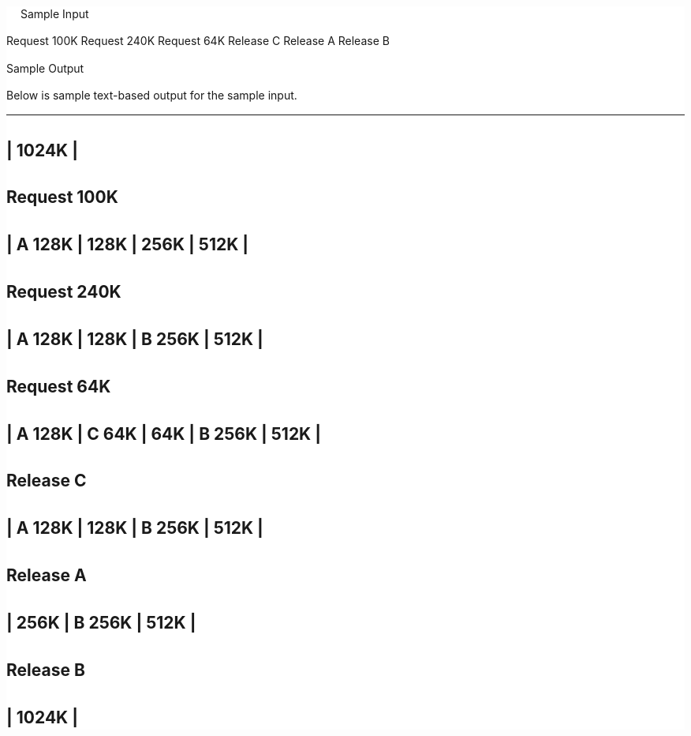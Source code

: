  
Sample Input

Request 100K
Request 240K
Request 64K
Release C
Release A
Release B


Sample Output

Below is sample text-based output for the sample input.  

--------------
|     1024K  |
--------------

Request 100K
--------------------------------------------------
| A    128K |      128K |      256K |      512K  |
--------------------------------------------------

Request 240K
--------------------------------------------------
| A    128K |      128K | B    256K |      512K  |
--------------------------------------------------

Request 64K
--------------------------------------------------------------
| A    128K | C     64K |       64K | B    256K |      512K  |
--------------------------------------------------------------

Release C
--------------------------------------------------
| A    128K |      128K | B    256K |      512K  |
--------------------------------------------------

Release A
--------------------------------------
|      256K | B    256K |      512K  |
--------------------------------------

Release B
--------------
|     1024K  |
--------------


